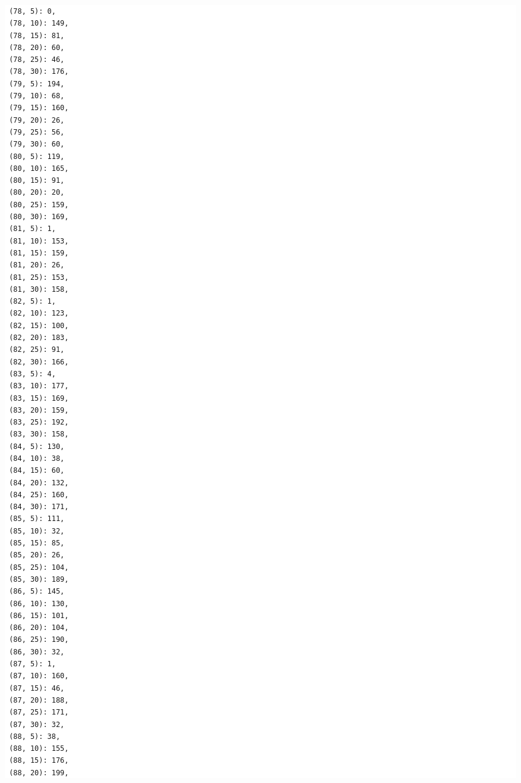      (78, 5): 0,
     (78, 10): 149,
     (78, 15): 81,
     (78, 20): 60,
     (78, 25): 46,
     (78, 30): 176,
     (79, 5): 194,
     (79, 10): 68,
     (79, 15): 160,
     (79, 20): 26,
     (79, 25): 56,
     (79, 30): 60,
     (80, 5): 119,
     (80, 10): 165,
     (80, 15): 91,
     (80, 20): 20,
     (80, 25): 159,
     (80, 30): 169,
     (81, 5): 1,
     (81, 10): 153,
     (81, 15): 159,
     (81, 20): 26,
     (81, 25): 153,
     (81, 30): 158,
     (82, 5): 1,
     (82, 10): 123,
     (82, 15): 100,
     (82, 20): 183,
     (82, 25): 91,
     (82, 30): 166,
     (83, 5): 4,
     (83, 10): 177,
     (83, 15): 169,
     (83, 20): 159,
     (83, 25): 192,
     (83, 30): 158,
     (84, 5): 130,
     (84, 10): 38,
     (84, 15): 60,
     (84, 20): 132,
     (84, 25): 160,
     (84, 30): 171,
     (85, 5): 111,
     (85, 10): 32,
     (85, 15): 85,
     (85, 20): 26,
     (85, 25): 104,
     (85, 30): 189,
     (86, 5): 145,
     (86, 10): 130,
     (86, 15): 101,
     (86, 20): 104,
     (86, 25): 190,
     (86, 30): 32,
     (87, 5): 1,
     (87, 10): 160,
     (87, 15): 46,
     (87, 20): 188,
     (87, 25): 171,
     (87, 30): 32,
     (88, 5): 38,
     (88, 10): 155,
     (88, 15): 176,
     (88, 20): 199,